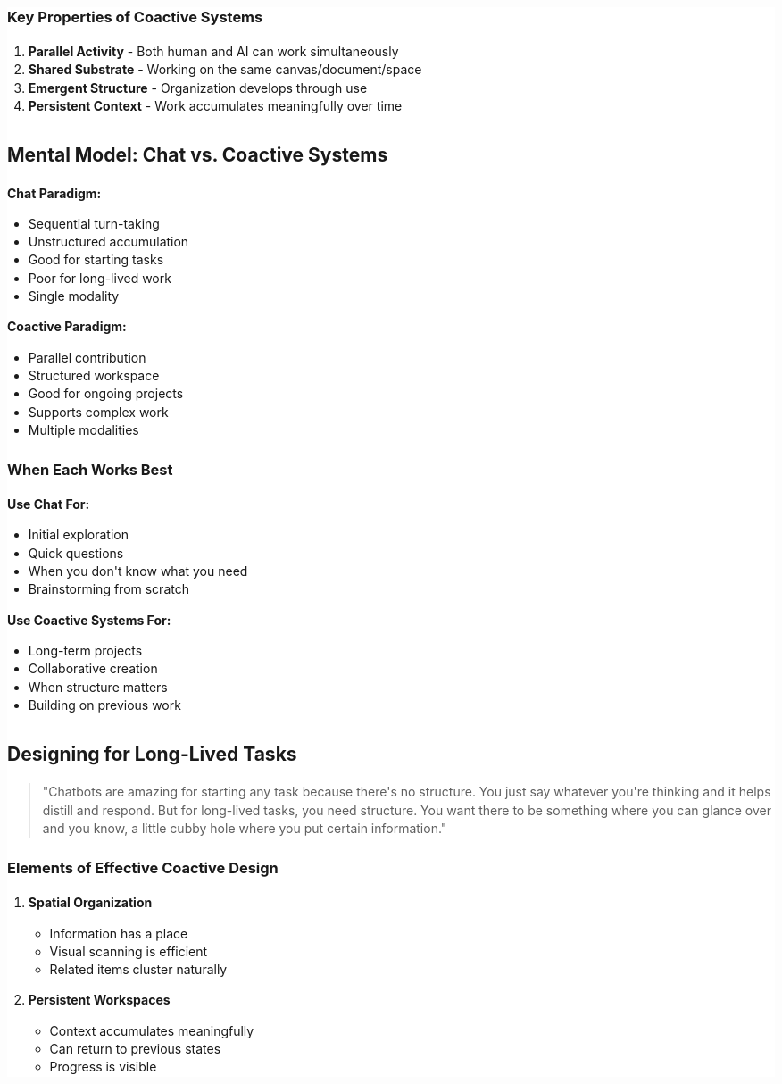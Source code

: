 ### Key Properties of Coactive Systems

1. **Parallel Activity** - Both human and AI can work simultaneously
2. **Shared Substrate** - Working on the same canvas/document/space
3. **Emergent Structure** - Organization develops through use
4. **Persistent Context** - Work accumulates meaningfully over time

## Mental Model: Chat vs. Coactive Systems

**Chat Paradigm:**
- Sequential turn-taking
- Unstructured accumulation
- Good for starting tasks
- Poor for long-lived work
- Single modality

**Coactive Paradigm:**
- Parallel contribution
- Structured workspace
- Good for ongoing projects
- Supports complex work
- Multiple modalities

### When Each Works Best

**Use Chat For:**
- Initial exploration
- Quick questions
- When you don't know what you need
- Brainstorming from scratch

**Use Coactive Systems For:**
- Long-term projects
- Collaborative creation
- When structure matters
- Building on previous work

## Designing for Long-Lived Tasks

> "Chatbots are amazing for starting any task because there's no structure. You just say whatever you're thinking and it helps distill and respond. But for long-lived tasks, you need structure. You want there to be something where you can glance over and you know, a little cubby hole where you put certain information."

### Elements of Effective Coactive Design

1. **Spatial Organization**
   - Information has a place
   - Visual scanning is efficient
   - Related items cluster naturally

2. **Persistent Workspaces**
   - Context accumulates meaningfully
   - Can return to previous states
   - Progress is visible
